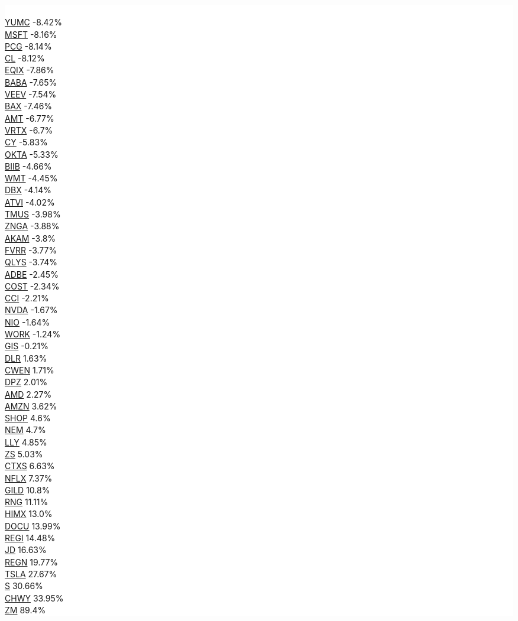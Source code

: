 <br/>[YUMC](https://www.tradingview.com/symbols/YUMC/?target=_blank) -8.42% <br/>[MSFT](https://www.tradingview.com/symbols/MSFT/?target=_blank) -8.16% <br/>[PCG](https://www.tradingview.com/symbols/PCG/?target=_blank) -8.14% <br/>[CL](https://www.tradingview.com/symbols/CL/?target=_blank) -8.12% <br/>[EQIX](https://www.tradingview.com/symbols/EQIX/?target=_blank) -7.86% <br/>[BABA](https://www.tradingview.com/symbols/BABA/?target=_blank) -7.65% <br/>[VEEV](https://www.tradingview.com/symbols/VEEV/?target=_blank) -7.54% <br/>[BAX](https://www.tradingview.com/symbols/BAX/?target=_blank) -7.46% <br/>[AMT](https://www.tradingview.com/symbols/AMT/?target=_blank) -6.77% <br/>[VRTX](https://www.tradingview.com/symbols/VRTX/?target=_blank) -6.7% <br/>[CY](https://www.tradingview.com/symbols/CY/?target=_blank) -5.83% <br/>[OKTA](https://www.tradingview.com/symbols/OKTA/?target=_blank) -5.33% <br/>[BIIB](https://www.tradingview.com/symbols/BIIB/?target=_blank) -4.66% <br/>[WMT](https://www.tradingview.com/symbols/WMT/?target=_blank) -4.45% <br/>[DBX](https://www.tradingview.com/symbols/DBX/?target=_blank) -4.14% <br/>[ATVI](https://www.tradingview.com/symbols/ATVI/?target=_blank) -4.02% <br/>[TMUS](https://www.tradingview.com/symbols/TMUS/?target=_blank) -3.98% <br/>[ZNGA](https://www.tradingview.com/symbols/ZNGA/?target=_blank) -3.88% <br/>[AKAM](https://www.tradingview.com/symbols/AKAM/?target=_blank) -3.8% <br/>[FVRR](https://www.tradingview.com/symbols/FVRR/?target=_blank) -3.77% <br/>[QLYS](https://www.tradingview.com/symbols/QLYS/?target=_blank) -3.74% <br/>[ADBE](https://www.tradingview.com/symbols/ADBE/?target=_blank) -2.45% <br/>[COST](https://www.tradingview.com/symbols/COST/?target=_blank) -2.34% <br/>[CCI](https://www.tradingview.com/symbols/CCI/?target=_blank) -2.21% <br/>[NVDA](https://www.tradingview.com/symbols/NVDA/?target=_blank) -1.67% <br/>[NIO](https://www.tradingview.com/symbols/NIO/?target=_blank) -1.64% <br/>[WORK](https://www.tradingview.com/symbols/WORK/?target=_blank) -1.24% <br/>[GIS](https://www.tradingview.com/symbols/GIS/?target=_blank) -0.21% <br/>[DLR](https://www.tradingview.com/symbols/DLR/?target=_blank) 1.63% <br/>[CWEN](https://www.tradingview.com/symbols/CWEN/?target=_blank) 1.71% <br/>[DPZ](https://www.tradingview.com/symbols/DPZ/?target=_blank) 2.01% <br/>[AMD](https://www.tradingview.com/symbols/AMD/?target=_blank) 2.27% <br/>[AMZN](https://www.tradingview.com/symbols/AMZN/?target=_blank) 3.62% <br/>[SHOP](https://www.tradingview.com/symbols/SHOP/?target=_blank) 4.6% <br/>[NEM](https://www.tradingview.com/symbols/NEM/?target=_blank) 4.7% <br/>[LLY](https://www.tradingview.com/symbols/LLY/?target=_blank) 4.85% <br/>[ZS](https://www.tradingview.com/symbols/ZS/?target=_blank) 5.03% <br/>[CTXS](https://www.tradingview.com/symbols/CTXS/?target=_blank) 6.63% <br/>[NFLX](https://www.tradingview.com/symbols/NFLX/?target=_blank) 7.37% <br/>[GILD](https://www.tradingview.com/symbols/GILD/?target=_blank) 10.8% <br/>[RNG](https://www.tradingview.com/symbols/RNG/?target=_blank) 11.11% <br/>[HIMX](https://www.tradingview.com/symbols/HIMX/?target=_blank) 13.0% <br/>[DOCU](https://www.tradingview.com/symbols/DOCU/?target=_blank) 13.99% <br/>[REGI](https://www.tradingview.com/symbols/REGI/?target=_blank) 14.48% <br/>[JD](https://www.tradingview.com/symbols/JD/?target=_blank) 16.63% <br/>[REGN](https://www.tradingview.com/symbols/REGN/?target=_blank) 19.77% <br/>[TSLA](https://www.tradingview.com/symbols/TSLA/?target=_blank) 27.67% <br/>[S](https://www.tradingview.com/symbols/S/?target=_blank) 30.66% <br/>[CHWY](https://www.tradingview.com/symbols/CHWY/?target=_blank) 33.95% <br/>[ZM](https://www.tradingview.com/symbols/ZM/?target=_blank) 89.4% <br/>